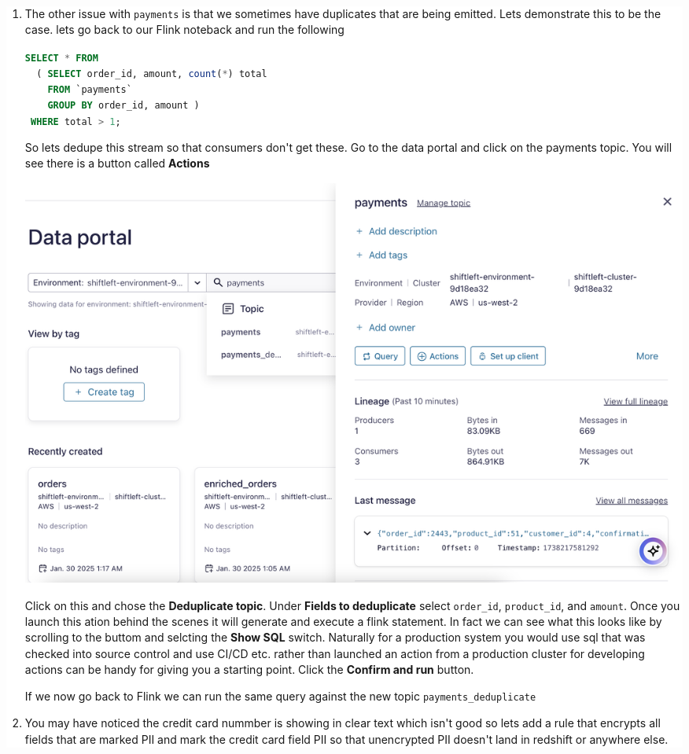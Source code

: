 1.  The other issue with `payments` is that we sometimes have duplicates that are being emitted.  Lets demonstrate this to be the case.  lets go back to our Flink noteback and run the following

    ```sql
    SELECT * FROM 
      ( SELECT order_id, amount, count(*) total 
        FROM `payments`
        GROUP BY order_id, amount )
     WHERE total > 1;
    ```
    
    So lets dedupe this stream so that consumers don't get these.  Go to the data portal and click on the payments topic.  You will see there is a button called **Actions**

    ![Actions](./assets/shiftleft_actions.png)

    Click on this and chose the **Deduplicate topic**.  Under **Fields to deduplicate** select `order_id`, `product_id`, and `amount`. Once you launch this ation behind the scenes it will generate and execute a flink statement.  In fact we can see what this looks like by scrolling to the buttom and selcting the **Show SQL** switch.  Naturally for a production system you would use sql that was checked into source control and use CI/CD etc. rather than launched an action from a production cluster for developing actions can be handy for giving you a starting point.  Click the **Confirm and run** button.

    If we now go back to Flink we can run the same query against the new topic ``payments_deduplicate``


1.  You may have noticed the credit card nummber is showing in clear text which isn't good so lets add a rule that encrypts all fields that are marked PII and mark the credit card field PII so that unencrypted PII doesn't land in redshift or anywhere else.
